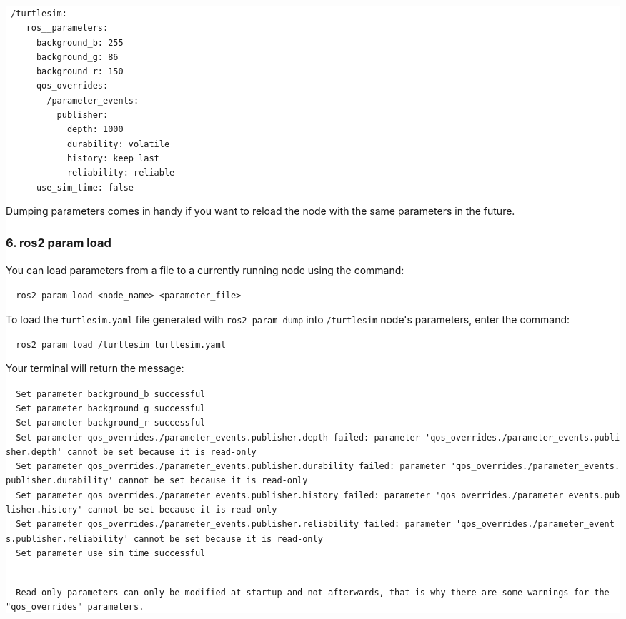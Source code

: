```shell
 /turtlesim:
    ros__parameters:
      background_b: 255
      background_g: 86
      background_r: 150
      qos_overrides:
        /parameter_events:
          publisher:
            depth: 1000
            durability: volatile
            history: keep_last
            reliability: reliable
      use_sim_time: false
```

Dumping parameters comes in handy if you want to reload the node with the same parameters in the future.

### 6. ros2 param load


You can load parameters from a file to a currently running node using the command:

```shell
  ros2 param load <node_name> <parameter_file>
```

To load the ``turtlesim.yaml`` file generated with ``ros2 param dump`` into ``/turtlesim`` node's parameters, enter the command:

```shell
  ros2 param load /turtlesim turtlesim.yaml
```

Your terminal will return the message:

```shell
  Set parameter background_b successful
  Set parameter background_g successful
  Set parameter background_r successful
  Set parameter qos_overrides./parameter_events.publisher.depth failed: parameter 'qos_overrides./parameter_events.publisher.depth' cannot be set because it is read-only
  Set parameter qos_overrides./parameter_events.publisher.durability failed: parameter 'qos_overrides./parameter_events.publisher.durability' cannot be set because it is read-only
  Set parameter qos_overrides./parameter_events.publisher.history failed: parameter 'qos_overrides./parameter_events.publisher.history' cannot be set because it is read-only
  Set parameter qos_overrides./parameter_events.publisher.reliability failed: parameter 'qos_overrides./parameter_events.publisher.reliability' cannot be set because it is read-only
  Set parameter use_sim_time successful

```

  

```note

  Read-only parameters can only be modified at startup and not afterwards, that is why there are some warnings for the "qos_overrides" parameters.
```
